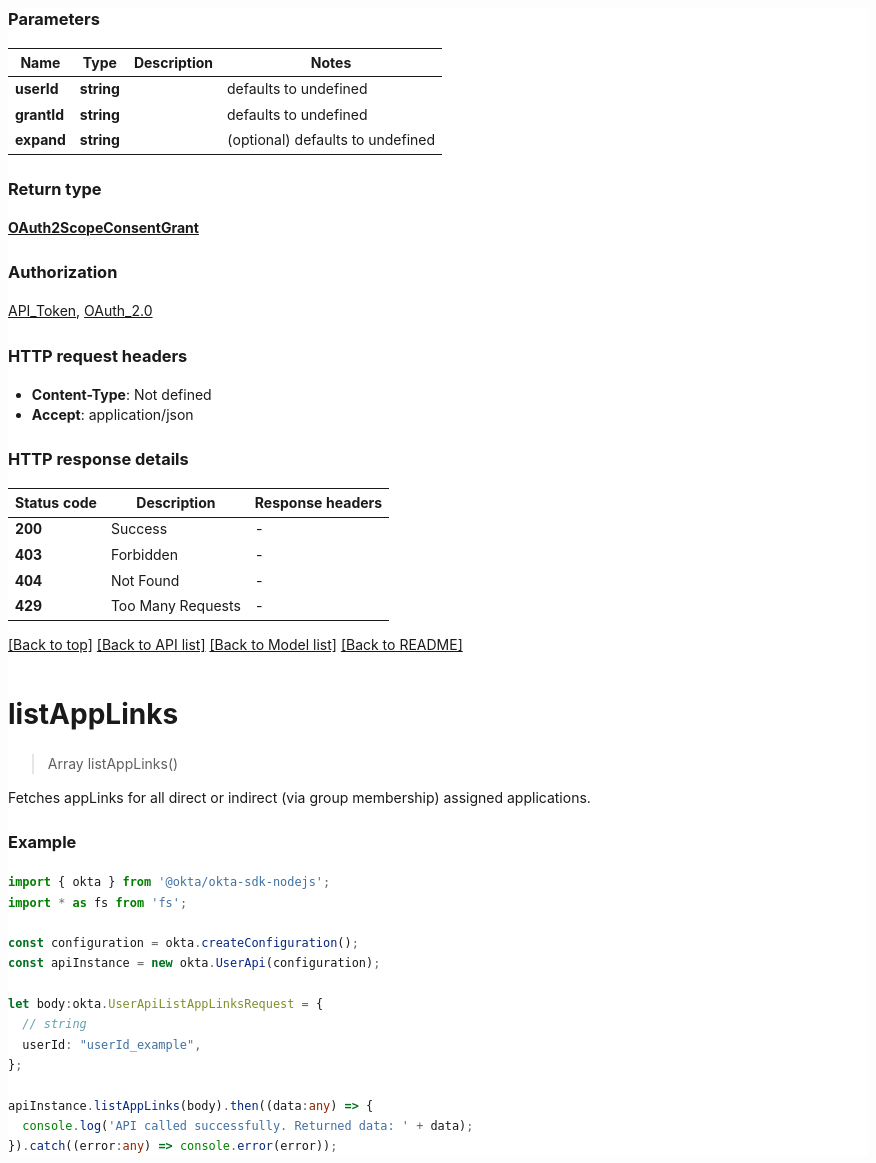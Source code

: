 
### Parameters

Name | Type | Description  | Notes
------------- | ------------- | ------------- | -------------
**userId** | **string** |  | defaults to undefined
**grantId** | **string** |  | defaults to undefined
**expand** | **string** |  | (optional) defaults to undefined


### Return type

**[OAuth2ScopeConsentGrant](OAuth2ScopeConsentGrant.md)**

### Authorization

[API_Token](README.md#API_Token), [OAuth_2.0](README.md#OAuth_2.0)

### HTTP request headers

 - **Content-Type**: Not defined
 - **Accept**: application/json


### HTTP response details
| Status code | Description | Response headers |
|-------------|-------------|------------------|
**200** | Success |  -  |
**403** | Forbidden |  -  |
**404** | Not Found |  -  |
**429** | Too Many Requests |  -  |

[[Back to top]](#) [[Back to API list]](README.md#documentation-for-api-endpoints) [[Back to Model list]](README.md#documentation-for-models) [[Back to README]](README.md)

# **listAppLinks**
> Array<AppLink> listAppLinks()

Fetches appLinks for all direct or indirect (via group membership) assigned applications.

### Example


```typescript
import { okta } from '@okta/okta-sdk-nodejs';
import * as fs from 'fs';

const configuration = okta.createConfiguration();
const apiInstance = new okta.UserApi(configuration);

let body:okta.UserApiListAppLinksRequest = {
  // string
  userId: "userId_example",
};

apiInstance.listAppLinks(body).then((data:any) => {
  console.log('API called successfully. Returned data: ' + data);
}).catch((error:any) => console.error(error));
```
